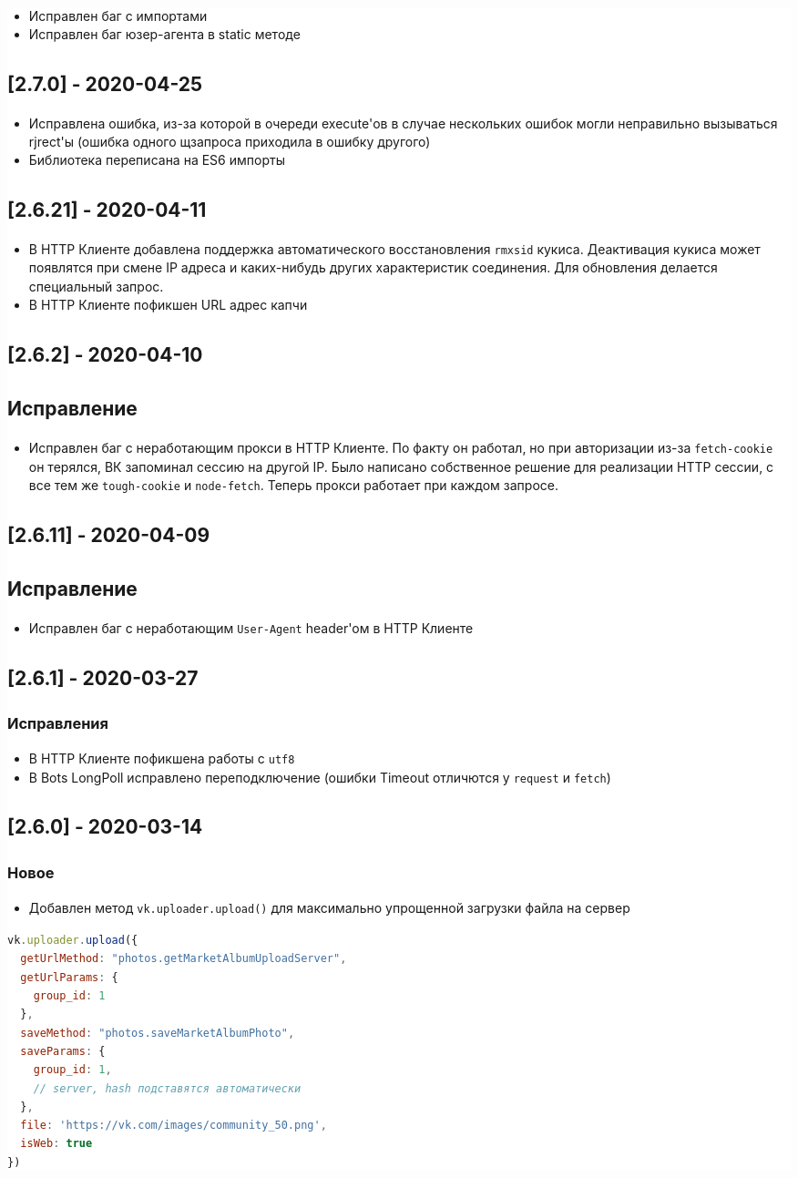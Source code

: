 - Исправлен баг с импортами
- Исправлен баг юзер-агента в static методе

## \[2.7.0\] - 2020-04-25

- Исправлена ошибка, из-за которой в очереди execute'ов в случае нескольких ошибок могли неправильно вызываться rjrect'ы (ошибка одного щзапроса приходила в ошибку другого)
- Библиотека переписана на ES6 импорты

## \[2.6.21\] - 2020-04-11

- В HTTP Клиенте добавлена поддержка автоматического восстановления `rmxsid` кукиса. Деактивация кукиса может появлятся при смене IP адреса и каких-нибудь других характеристик соединения. Для обновления делается специальный запрос.
- В HTTP Клиенте пофикшен URL адрес капчи

## \[2.6.2\] - 2020-04-10

## Исправление

- Исправлен баг с неработающим прокси в HTTP Клиенте. По факту он работал, но при авторизации из-за `fetch-cookie` он терялся, ВК запоминал сессию на другой IP. Было написано собственное решение для реализации HTTP сессии, с все тем же `tough-cookie` и `node-fetch`. Теперь прокси работает при каждом запросе.

## \[2.6.11\] - 2020-04-09

## Исправление

- Исправлен баг с неработающим `User-Agent` header'ом в HTTP Клиенте

## \[2.6.1\] - 2020-03-27

### Исправления

- В HTTP Клиенте пофикшена работы с `utf8`
- В Bots LongPoll исправлено переподключение (ошибки Timeout отличются у `request` и `fetch`)

## \[2.6.0\] - 2020-03-14

### Новое

- Добавлен метод `vk.uploader.upload()` для максимально упрощенной загрузки файла на сервер

```javascript
vk.uploader.upload({
  getUrlMethod: "photos.getMarketAlbumUploadServer",
  getUrlParams: {
    group_id: 1
  },
  saveMethod: "photos.saveMarketAlbumPhoto",
  saveParams: {
    group_id: 1,
    // server, hash подставятся автоматически
  },
  file: 'https://vk.com/images/community_50.png',
  isWeb: true
})
```
